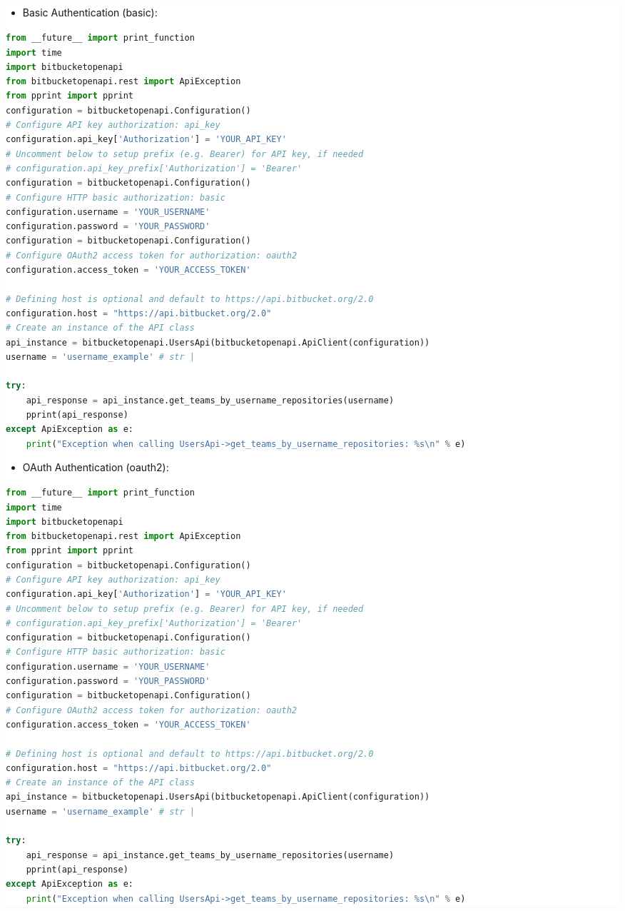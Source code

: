 * Basic Authentication (basic):
```python
from __future__ import print_function
import time
import bitbucketopenapi
from bitbucketopenapi.rest import ApiException
from pprint import pprint
configuration = bitbucketopenapi.Configuration()
# Configure API key authorization: api_key
configuration.api_key['Authorization'] = 'YOUR_API_KEY'
# Uncomment below to setup prefix (e.g. Bearer) for API key, if needed
# configuration.api_key_prefix['Authorization'] = 'Bearer'
configuration = bitbucketopenapi.Configuration()
# Configure HTTP basic authorization: basic
configuration.username = 'YOUR_USERNAME'
configuration.password = 'YOUR_PASSWORD'
configuration = bitbucketopenapi.Configuration()
# Configure OAuth2 access token for authorization: oauth2
configuration.access_token = 'YOUR_ACCESS_TOKEN'

# Defining host is optional and default to https://api.bitbucket.org/2.0
configuration.host = "https://api.bitbucket.org/2.0"
# Create an instance of the API class
api_instance = bitbucketopenapi.UsersApi(bitbucketopenapi.ApiClient(configuration))
username = 'username_example' # str | 

try:
    api_response = api_instance.get_teams_by_username_repositories(username)
    pprint(api_response)
except ApiException as e:
    print("Exception when calling UsersApi->get_teams_by_username_repositories: %s\n" % e)
```

* OAuth Authentication (oauth2):
```python
from __future__ import print_function
import time
import bitbucketopenapi
from bitbucketopenapi.rest import ApiException
from pprint import pprint
configuration = bitbucketopenapi.Configuration()
# Configure API key authorization: api_key
configuration.api_key['Authorization'] = 'YOUR_API_KEY'
# Uncomment below to setup prefix (e.g. Bearer) for API key, if needed
# configuration.api_key_prefix['Authorization'] = 'Bearer'
configuration = bitbucketopenapi.Configuration()
# Configure HTTP basic authorization: basic
configuration.username = 'YOUR_USERNAME'
configuration.password = 'YOUR_PASSWORD'
configuration = bitbucketopenapi.Configuration()
# Configure OAuth2 access token for authorization: oauth2
configuration.access_token = 'YOUR_ACCESS_TOKEN'

# Defining host is optional and default to https://api.bitbucket.org/2.0
configuration.host = "https://api.bitbucket.org/2.0"
# Create an instance of the API class
api_instance = bitbucketopenapi.UsersApi(bitbucketopenapi.ApiClient(configuration))
username = 'username_example' # str | 

try:
    api_response = api_instance.get_teams_by_username_repositories(username)
    pprint(api_response)
except ApiException as e:
    print("Exception when calling UsersApi->get_teams_by_username_repositories: %s\n" % e)
```
